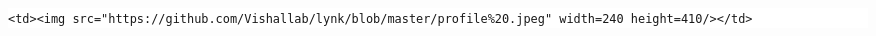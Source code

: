     <td><img src="https://github.com/Vishallab/lynk/blob/master/profile%20.jpeg" width=240 height=410/></td>